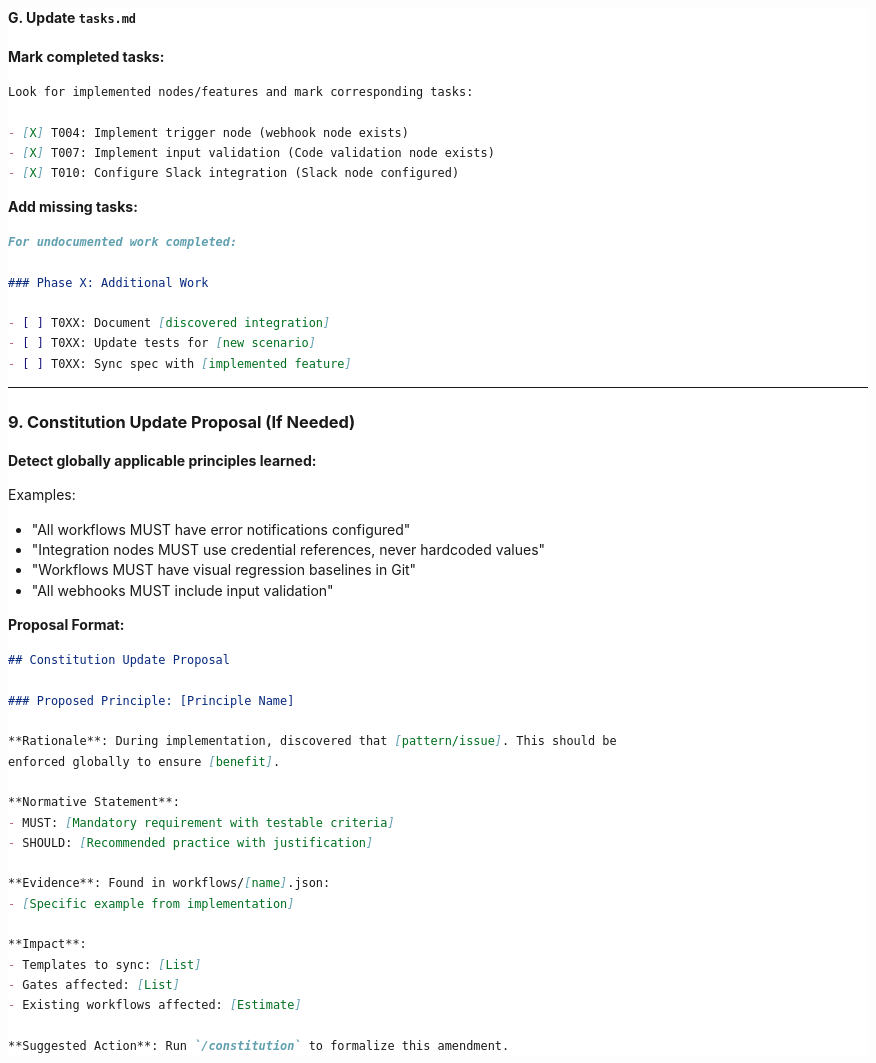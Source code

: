 #### G. Update `tasks.md`

**Mark completed tasks:**
```markdown
Look for implemented nodes/features and mark corresponding tasks:

- [X] T004: Implement trigger node (webhook node exists)
- [X] T007: Implement input validation (Code validation node exists)
- [X] T010: Configure Slack integration (Slack node configured)
```

**Add missing tasks:**
```markdown
For undocumented work completed:

### Phase X: Additional Work

- [ ] T0XX: Document [discovered integration]
- [ ] T0XX: Update tests for [new scenario]
- [ ] T0XX: Sync spec with [implemented feature]
```

---

### 9. Constitution Update Proposal (If Needed)

**Detect globally applicable principles learned:**

Examples:
- "All workflows MUST have error notifications configured"
- "Integration nodes MUST use credential references, never hardcoded values"
- "Workflows MUST have visual regression baselines in Git"
- "All webhooks MUST include input validation"

**Proposal Format:**
```markdown
## Constitution Update Proposal

### Proposed Principle: [Principle Name]

**Rationale**: During implementation, discovered that [pattern/issue]. This should be 
enforced globally to ensure [benefit].

**Normative Statement**:
- MUST: [Mandatory requirement with testable criteria]
- SHOULD: [Recommended practice with justification]

**Evidence**: Found in workflows/[name].json:
- [Specific example from implementation]

**Impact**:
- Templates to sync: [List]
- Gates affected: [List]
- Existing workflows affected: [Estimate]

**Suggested Action**: Run `/constitution` to formalize this amendment.
```
